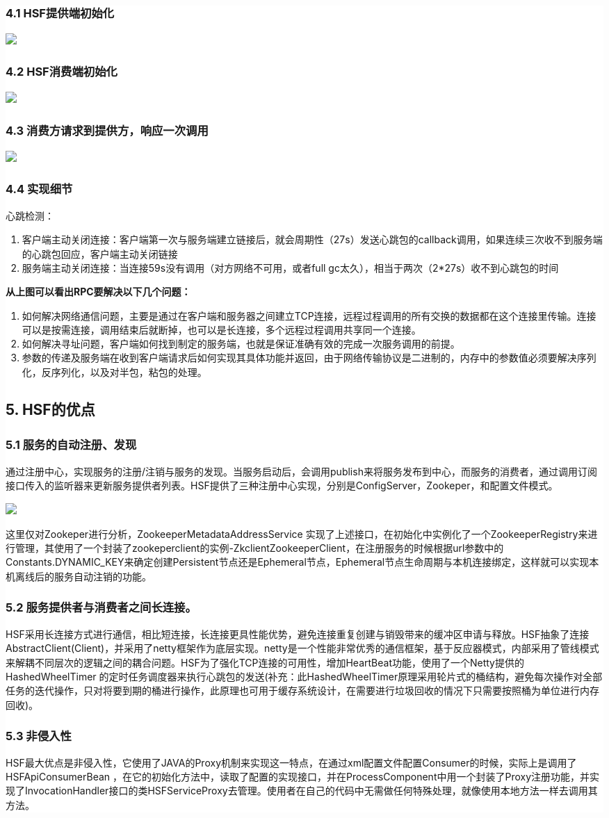 ### 4.1 HSF提供端初始化

![](https://image.ldbmcs.com/2019-07-17-025533.jpg)

### 4.2 HSF消费端初始化

![](https://image.ldbmcs.com/2019-07-17-025546.jpg)

### 4.3 消费方请求到提供方，响应一次调用

![](https://image.ldbmcs.com/2019-07-17-025605.jpg)

### 4.4 实现细节

心跳检测：

1. 客户端主动关闭连接：客户端第一次与服务端建立链接后，就会周期性（27s）发送心跳包的callback调用，如果连续三次收不到服务端的心跳包回应，客户端主动关闭链接
2. 服务端主动关闭连接：当连接59s没有调用（对方网络不可用，或者full gc太久），相当于两次（2\*27s）收不到心跳包的时间

**从上图可以看出RPC要解决以下几个问题：**

1. 如何解决网络通信问题，主要是通过在客户端和服务器之间建立TCP连接，远程过程调用的所有交换的数据都在这个连接里传输。连接可以是按需连接，调用结束后就断掉，也可以是长连接，多个远程过程调用共享同一个连接。
2. 如何解决寻址问题，客户端如何找到制定的服务端，也就是保证准确有效的完成一次服务调用的前提。
3. 参数的传递及服务端在收到客户端请求后如何实现其具体功能并返回，由于网络传输协议是二进制的，内存中的参数值必须要解决序列化，反序列化，以及对半包，粘包的处理。

## 5. HSF的优点

### 5.1 服务的自动注册、发现

通过注册中心，实现服务的注册/注销与服务的发现。当服务启动后，会调用publish来将服务发布到中心，而服务的消费者，通过调用订阅接口传入的监听器来更新服务提供者列表。HSF提供了三种注册中心实现，分别是ConfigServer，Zookeper，和配置文件模式。

![](https://image.ldbmcs.com/2019-07-17-030101.jpg)

这里仅对Zookeper进行分析，ZookeeperMetadataAddressService 实现了上述接口，在初始化中实例化了一个ZookeeperRegistry来进行管理，其使用了一个封装了zookeperclient的实例-ZkclientZookeeperClient，在注册服务的时候根据url参数中的Constants.DYNAMIC\_KEY来确定创建Persistent节点还是Ephemeral节点，Ephemeral节点生命周期与本机连接绑定，这样就可以实现本机离线后的服务自动注销的功能。

### 5.2 服务提供者与消费者之间长连接。

HSF采用长连接方式进行通信，相比短连接，长连接更具性能优势，避免连接重复创建与销毁带来的缓冲区申请与释放。HSF抽象了连接AbstractClient\(Client\)，并采用了netty框架作为底层实现。netty是一个性能非常优秀的通信框架，基于反应器模式，内部采用了管线模式来解耦不同层次的逻辑之间的耦合问题。HSF为了强化TCP连接的可用性，增加HeartBeat功能，使用了一个Netty提供的 HashedWheelTimer 的定时任务调度器来执行心跳包的发送\(补充：此HashedWheelTimer原理采用轮片式的桶结构，避免每次操作对全部任务的迭代操作，只对将要到期的桶进行操作，此原理也可用于缓存系统设计，在需要进行垃圾回收的情况下只需要按照桶为单位进行内存回收\)。

### 5.3 非侵入性

HSF最大优点是非侵入性，它使用了JAVA的Proxy机制来实现这一特点，在通过xml配置文件配置Consumer的时候，实际上是调用了 HSFApiConsumerBean ，在它的初始化方法中，读取了配置的实现接口，并在ProcessComponent中用一个封装了Proxy注册功能，并实现了InvocationHandler接口的类HSFServiceProxy去管理。使用者在自己的代码中无需做任何特殊处理，就像使用本地方法一样去调用其方法。
